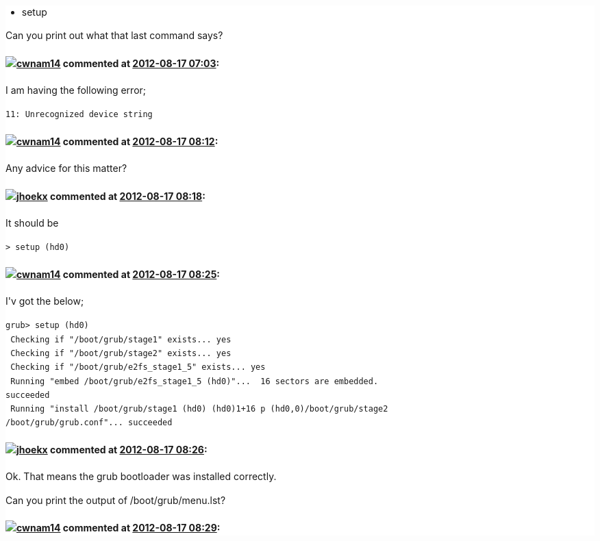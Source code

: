 -   setup

Can you print out what that last command says?

#### <img src="https://avatars.githubusercontent.com/u/1861020?v=4" width="50">[cwnam14](https://github.com/cwnam14) commented at [2012-08-17 07:03](https://github.com/rear/rear/issues/119#issuecomment-7811261):

I am having the following error;

    11: Unrecognized device string

#### <img src="https://avatars.githubusercontent.com/u/1861020?v=4" width="50">[cwnam14](https://github.com/cwnam14) commented at [2012-08-17 08:12](https://github.com/rear/rear/issues/119#issuecomment-7812273):

Any advice for this matter?

#### <img src="https://avatars.githubusercontent.com/u/783473?v=4" width="50">[jhoekx](https://github.com/jhoekx) commented at [2012-08-17 08:18](https://github.com/rear/rear/issues/119#issuecomment-7812376):

It should be

    > setup (hd0)

#### <img src="https://avatars.githubusercontent.com/u/1861020?v=4" width="50">[cwnam14](https://github.com/cwnam14) commented at [2012-08-17 08:25](https://github.com/rear/rear/issues/119#issuecomment-7812498):

I'v got the below;

    grub> setup (hd0)
     Checking if "/boot/grub/stage1" exists... yes
     Checking if "/boot/grub/stage2" exists... yes
     Checking if "/boot/grub/e2fs_stage1_5" exists... yes
     Running "embed /boot/grub/e2fs_stage1_5 (hd0)"...  16 sectors are embedded.
    succeeded
     Running "install /boot/grub/stage1 (hd0) (hd0)1+16 p (hd0,0)/boot/grub/stage2
    /boot/grub/grub.conf"... succeeded

#### <img src="https://avatars.githubusercontent.com/u/783473?v=4" width="50">[jhoekx](https://github.com/jhoekx) commented at [2012-08-17 08:26](https://github.com/rear/rear/issues/119#issuecomment-7812523):

Ok. That means the grub bootloader was installed correctly.

Can you print the output of /boot/grub/menu.lst?

#### <img src="https://avatars.githubusercontent.com/u/1861020?v=4" width="50">[cwnam14](https://github.com/cwnam14) commented at [2012-08-17 08:29](https://github.com/rear/rear/issues/119#issuecomment-7812565):
